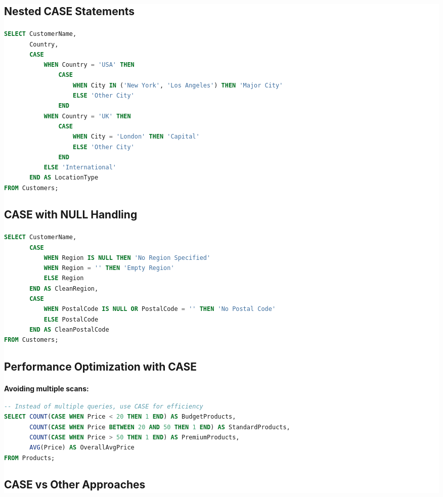 ## Nested CASE Statements

```sql
SELECT CustomerName,
       Country,
       CASE
           WHEN Country = 'USA' THEN
               CASE
                   WHEN City IN ('New York', 'Los Angeles') THEN 'Major City'
                   ELSE 'Other City'
               END
           WHEN Country = 'UK' THEN
               CASE
                   WHEN City = 'London' THEN 'Capital'
                   ELSE 'Other City'
               END
           ELSE 'International'
       END AS LocationType
FROM Customers;
```

## CASE with NULL Handling

```sql
SELECT CustomerName,
       CASE
           WHEN Region IS NULL THEN 'No Region Specified'
           WHEN Region = '' THEN 'Empty Region'
           ELSE Region
       END AS CleanRegion,
       CASE
           WHEN PostalCode IS NULL OR PostalCode = '' THEN 'No Postal Code'
           ELSE PostalCode
       END AS CleanPostalCode
FROM Customers;
```

## Performance Optimization with CASE

**Avoiding multiple scans:**
```sql
-- Instead of multiple queries, use CASE for efficiency
SELECT COUNT(CASE WHEN Price < 20 THEN 1 END) AS BudgetProducts,
       COUNT(CASE WHEN Price BETWEEN 20 AND 50 THEN 1 END) AS StandardProducts,
       COUNT(CASE WHEN Price > 50 THEN 1 END) AS PremiumProducts,
       AVG(Price) AS OverallAvgPrice
FROM Products;
```

## CASE vs Other Approaches
